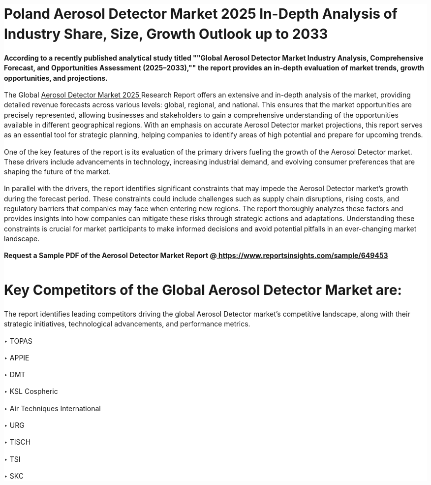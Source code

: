 # Poland Aerosol Detector Market 2025 In-Depth Analysis of Industry Share, Size, Growth Outlook up to 2033

<strong>According to a recently published analytical study titled ""Global Aerosol Detector Market Industry Analysis, Comprehensive Forecast, and Opportunities Assessment (2025–2033),"" the report provides an in-depth evaluation of market trends, growth opportunities, and projections.</strong>

The Global <a href=https://www.reportsinsights.com/sample/649453>Aerosol Detector Market 2025 </a> Research Report offers an extensive and in-depth analysis of the market, providing detailed revenue forecasts across various levels: global, regional, and national. This ensures that the market opportunities are precisely represented, allowing businesses and stakeholders to gain a comprehensive understanding of the opportunities available in different geographical regions. With an emphasis on accurate Aerosol Detector market projections, this report serves as an essential tool for strategic planning, helping companies to identify areas of high potential and prepare for upcoming trends.

One of the key features of the report is its evaluation of the primary drivers fueling the growth of the Aerosol Detector market. These drivers include advancements in technology, increasing industrial demand, and evolving consumer preferences that are shaping the future of the market. 

In parallel with the drivers, the report identifies significant constraints that may impede the Aerosol Detector market’s growth during the forecast period. These constraints could include challenges such as supply chain disruptions, rising costs, and regulatory barriers that companies may face when entering new regions. The report thoroughly analyzes these factors and provides insights into how companies can mitigate these risks through strategic actions and adaptations. Understanding these constraints is crucial for market participants to make informed decisions and avoid potential pitfalls in an ever-changing market landscape.

<strong>Request a Sample PDF of the Aerosol Detector Market Report </strong><strong>@<a href=https://www.reportsinsights.com/sample/649453> https://www.reportsinsights.com/sample/649453</a></strong></font>

# <strong>Key Competitors of the Global Aerosol Detector Market are:</strong>

The report identifies leading competitors driving the global Aerosol Detector market’s competitive landscape, along with their strategic initiatives, technological advancements, and performance metrics.

‣ TOPAS

‣ APPIE

‣ DMT

‣ KSL Cospheric

‣ Air Techniques International

‣ URG

‣ TISCH

‣ TSI

‣ SKC
